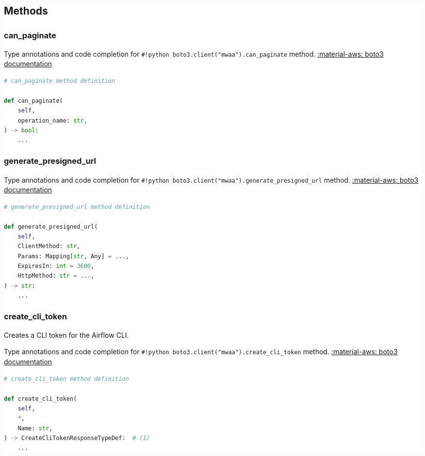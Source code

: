 
## Methods


### can\_paginate



Type annotations and code completion for `#!python boto3.client("mwaa").can_paginate` method.
[:material-aws: boto3 documentation](https://boto3.amazonaws.com/v1/documentation/api/latest/reference/services/mwaa/client/can_paginate.html)

```python
# can_paginate method definition

def can_paginate(
    self,
    operation_name: str,
) -> bool:
    ...
```


### generate\_presigned\_url



Type annotations and code completion for `#!python boto3.client("mwaa").generate_presigned_url` method.
[:material-aws: boto3 documentation](https://boto3.amazonaws.com/v1/documentation/api/latest/reference/services/mwaa/client/generate_presigned_url.html)

```python
# generate_presigned_url method definition

def generate_presigned_url(
    self,
    ClientMethod: str,
    Params: Mapping[str, Any] = ...,
    ExpiresIn: int = 3600,
    HttpMethod: str = ...,
) -> str:
    ...
```


### create\_cli\_token

Creates a CLI token for the Airflow CLI.

Type annotations and code completion for `#!python boto3.client("mwaa").create_cli_token` method.
[:material-aws: boto3 documentation](https://boto3.amazonaws.com/v1/documentation/api/latest/reference/services/mwaa/client/create_cli_token.html)

```python
# create_cli_token method definition

def create_cli_token(
    self,
    *,
    Name: str,
) -> CreateCliTokenResponseTypeDef:  # (1)
    ...
```
